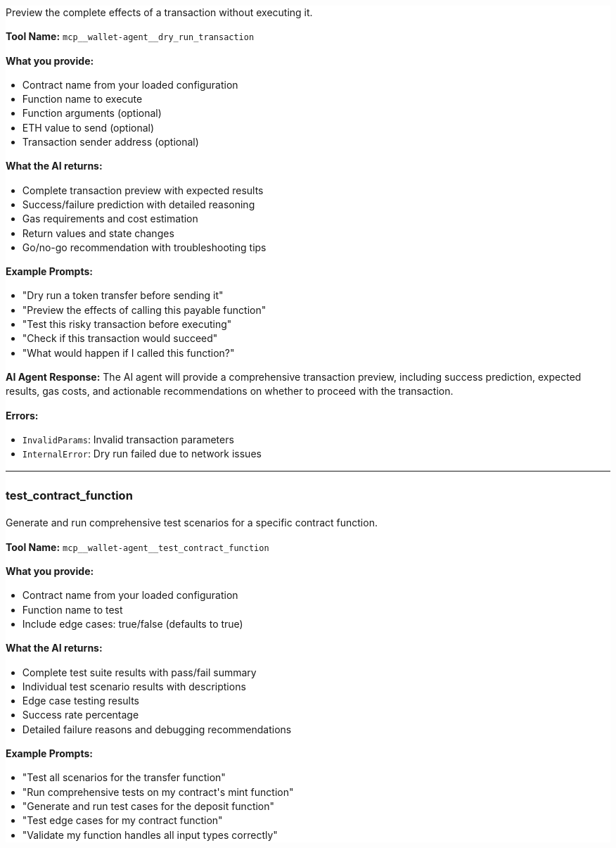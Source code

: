 Preview the complete effects of a transaction without executing it.

**Tool Name:** `mcp__wallet-agent__dry_run_transaction`

**What you provide:**
- Contract name from your loaded configuration
- Function name to execute
- Function arguments (optional)
- ETH value to send (optional)
- Transaction sender address (optional)

**What the AI returns:**
- Complete transaction preview with expected results
- Success/failure prediction with detailed reasoning
- Gas requirements and cost estimation
- Return values and state changes
- Go/no-go recommendation with troubleshooting tips

**Example Prompts:**
- "Dry run a token transfer before sending it"
- "Preview the effects of calling this payable function"
- "Test this risky transaction before executing"
- "Check if this transaction would succeed"
- "What would happen if I called this function?"

**AI Agent Response:**
The AI agent will provide a comprehensive transaction preview, including success prediction, expected results, gas costs, and actionable recommendations on whether to proceed with the transaction.

**Errors:**
- `InvalidParams`: Invalid transaction parameters
- `InternalError`: Dry run failed due to network issues

---

### test_contract_function

Generate and run comprehensive test scenarios for a specific contract function.

**Tool Name:** `mcp__wallet-agent__test_contract_function`

**What you provide:**
- Contract name from your loaded configuration
- Function name to test
- Include edge cases: true/false (defaults to true)

**What the AI returns:**
- Complete test suite results with pass/fail summary
- Individual test scenario results with descriptions
- Edge case testing results
- Success rate percentage
- Detailed failure reasons and debugging recommendations

**Example Prompts:**
- "Test all scenarios for the transfer function"
- "Run comprehensive tests on my contract's mint function"
- "Generate and run test cases for the deposit function"
- "Test edge cases for my contract function"
- "Validate my function handles all input types correctly"
